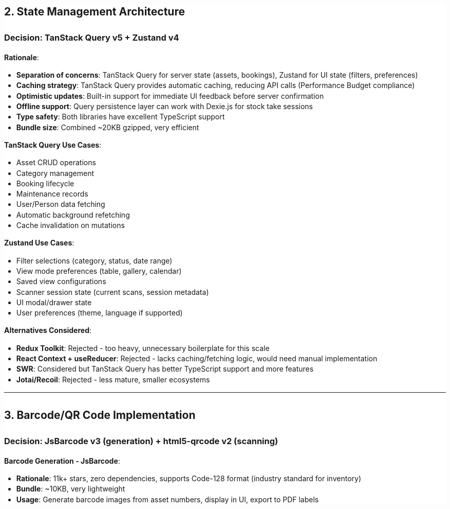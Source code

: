 
## 2. State Management Architecture

### Decision: TanStack Query v5 + Zustand v4

**Rationale**:
- **Separation of concerns**: TanStack Query for server state (assets, bookings), Zustand for UI state (filters, preferences)
- **Caching strategy**: TanStack Query provides automatic caching, reducing API calls (Performance Budget compliance)
- **Optimistic updates**: Built-in support for immediate UI feedback before server confirmation
- **Offline support**: Query persistence layer can work with Dexie.js for stock take sessions
- **Type safety**: Both libraries have excellent TypeScript support
- **Bundle size**: Combined ~20KB gzipped, very efficient

**TanStack Query Use Cases**:
- Asset CRUD operations
- Category management
- Booking lifecycle
- Maintenance records
- User/Person data fetching
- Automatic background refetching
- Cache invalidation on mutations

**Zustand Use Cases**:
- Filter selections (category, status, date range)
- View mode preferences (table, gallery, calendar)
- Saved view configurations
- Scanner session state (current scans, session metadata)
- UI modal/drawer state
- User preferences (theme, language if supported)

**Alternatives Considered**:
- **Redux Toolkit**: Rejected - too heavy, unnecessary boilerplate for this scale
- **React Context + useReducer**: Rejected - lacks caching/fetching logic, would need manual implementation
- **SWR**: Considered but TanStack Query has better TypeScript support and more features
- **Jotai/Recoil**: Rejected - less mature, smaller ecosystems

---

## 3. Barcode/QR Code Implementation

### Decision: JsBarcode v3 (generation) + html5-qrcode v2 (scanning)

**Barcode Generation - JsBarcode**:
- **Rationale**: 11k+ stars, zero dependencies, supports Code-128 format (industry standard for inventory)
- **Bundle**: ~10KB, very lightweight
- **Usage**: Generate barcode images from asset numbers, display in UI, export to PDF labels
